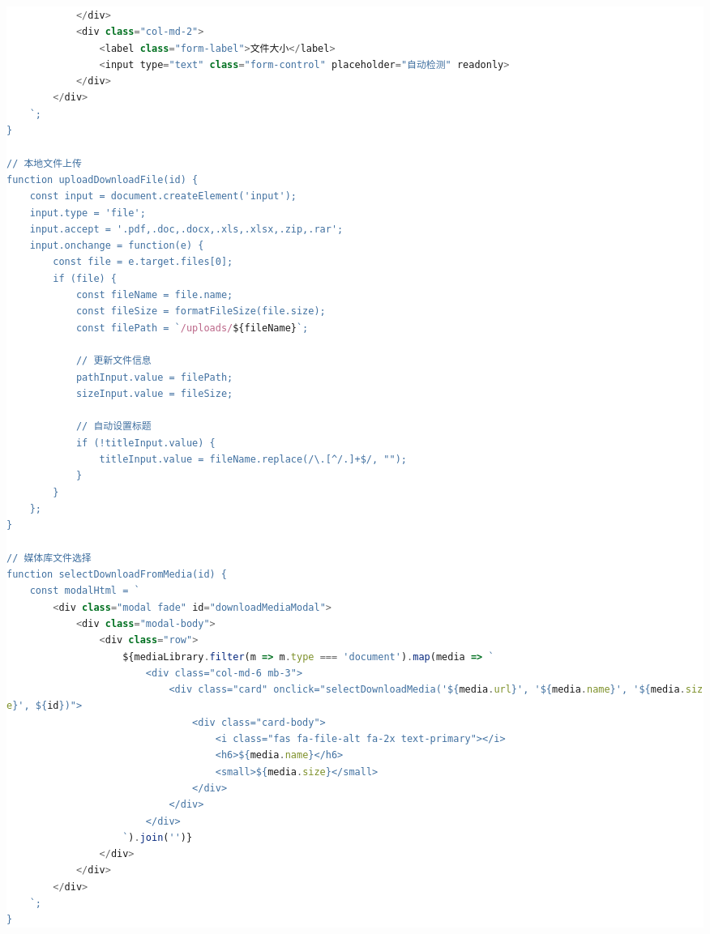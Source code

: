 ```javascript
            </div>
            <div class="col-md-2">
                <label class="form-label">文件大小</label>
                <input type="text" class="form-control" placeholder="自动检测" readonly>
            </div>
        </div>
    `;
}

// 本地文件上传
function uploadDownloadFile(id) {
    const input = document.createElement('input');
    input.type = 'file';
    input.accept = '.pdf,.doc,.docx,.xls,.xlsx,.zip,.rar';
    input.onchange = function(e) {
        const file = e.target.files[0];
        if (file) {
            const fileName = file.name;
            const fileSize = formatFileSize(file.size);
            const filePath = `/uploads/${fileName}`;
            
            // 更新文件信息
            pathInput.value = filePath;
            sizeInput.value = fileSize;
            
            // 自动设置标题
            if (!titleInput.value) {
                titleInput.value = fileName.replace(/\.[^/.]+$/, "");
            }
        }
    };
}

// 媒体库文件选择
function selectDownloadFromMedia(id) {
    const modalHtml = `
        <div class="modal fade" id="downloadMediaModal">
            <div class="modal-body">
                <div class="row">
                    ${mediaLibrary.filter(m => m.type === 'document').map(media => `
                        <div class="col-md-6 mb-3">
                            <div class="card" onclick="selectDownloadMedia('${media.url}', '${media.name}', '${media.size}', ${id})">
                                <div class="card-body">
                                    <i class="fas fa-file-alt fa-2x text-primary"></i>
                                    <h6>${media.name}</h6>
                                    <small>${media.size}</small>
                                </div>
                            </div>
                        </div>
                    `).join('')}
                </div>
            </div>
        </div>
    `;
}
```
